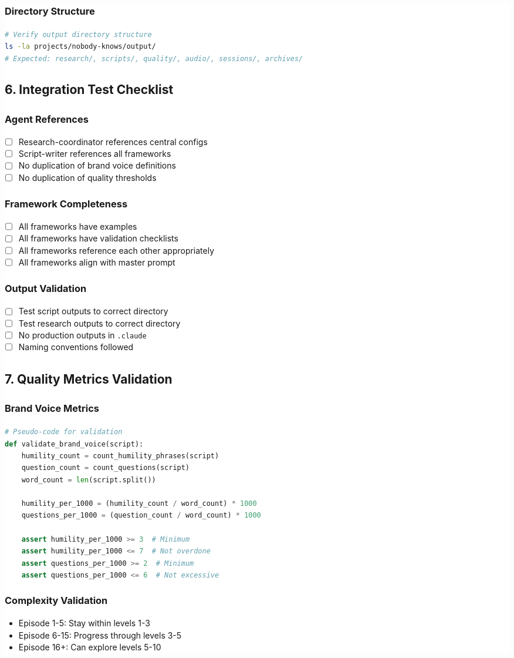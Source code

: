 ### Directory Structure
```bash
# Verify output directory structure
ls -la projects/nobody-knows/output/
# Expected: research/, scripts/, quality/, audio/, sessions/, archives/
```

## 6. Integration Test Checklist

### Agent References
- [ ] Research-coordinator references central configs
- [ ] Script-writer references all frameworks
- [ ] No duplication of brand voice definitions
- [ ] No duplication of quality thresholds

### Framework Completeness
- [ ] All frameworks have examples
- [ ] All frameworks have validation checklists
- [ ] All frameworks reference each other appropriately
- [ ] All frameworks align with master prompt

### Output Validation
- [ ] Test script outputs to correct directory
- [ ] Test research outputs to correct directory
- [ ] No production outputs in `.claude`
- [ ] Naming conventions followed

## 7. Quality Metrics Validation

### Brand Voice Metrics
```python
# Pseudo-code for validation
def validate_brand_voice(script):
    humility_count = count_humility_phrases(script)
    question_count = count_questions(script)
    word_count = len(script.split())

    humility_per_1000 = (humility_count / word_count) * 1000
    questions_per_1000 = (question_count / word_count) * 1000

    assert humility_per_1000 >= 3  # Minimum
    assert humility_per_1000 <= 7  # Not overdone
    assert questions_per_1000 >= 2  # Minimum
    assert questions_per_1000 <= 6  # Not excessive
```

### Complexity Validation
- Episode 1-5: Stay within levels 1-3
- Episode 6-15: Progress through levels 3-5
- Episode 16+: Can explore levels 5-10
